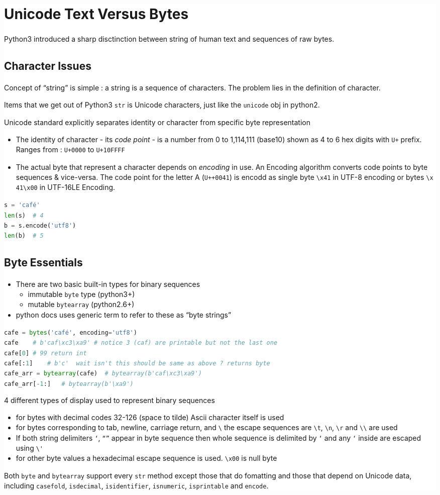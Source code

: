 # Unicode Text Versus Bytes

Python3 introduced a sharp disctinction between string of human text and sequences of raw bytes.

## Character Issues

Concept of “string” is simple : a string is a sequence of characters. The problem lies in the definition of character.

Items that we get out of Python3 `str` is Unicode characters, just like the `unicode` obj in python2.

Unicode standard explicitly separates identity or character from specific byte representation

- The identity of character - its *code point* - is a number from 0 to 1,114,111 (base10) shown as 4 to 6 hex digits with `U+` prefix. Ranges from : `U+0000` to `U+10FFFF`

- The actual byte that represent a character depends on *encoding* in use. An Encoding algorithm converts code points to byte sequences & vice-versa. The code point for the letter A (`U++0041`) is encodd as single byte `\x41` in UTF-8 encoding or bytes `\x41\x00` in UTF-16LE Encoding.

````python
s = 'café'
len(s)	# 4
b = s.encode('utf8')
len(b)	# 5
````

## Byte Essentials

- There are two basic built-in types for binary sequences
    - immutable `byte` type (python3+)
    - mutable `bytearray` (python2.6+)
- python docs uses generic term to refer to these as “byte strings”

````python
cafe = bytes('café', encoding='utf8')
cafe	# b'caf\xc3\xa9' # notice 3 (caf) are printable but not the last one
cafe[0]	# 99 return int
cafe[:1]	# b'c'	wait isn't this should be same as above ? returns byte
cafe_arr = bytearray(cafe)	# bytearray(b'caf\xc3\xa9')
cafe_arr[-1:]	# bytearray(b'\xa9')
````

4 different types of display used to represent binary sequences

- for bytes with decimal codes 32-126 (space to tilde) Ascii character itself is used
- for bytes corresponding to tab, newline, carriage return, and `\` the escape sequences are `\t`, `\n`, `\r` and `\\` are used
- If both string delimiters `‘`, `“”` appear in byte sequence then whole sequence is delimited by `‘` and any `‘` inside are escaped using `\'`
- for other byte values a hexadecimal escape sequence is used. `\x00` is null byte

Both `byte` and `bytearray` support every `str` method except those that do fomatting and those that depend on Unicode data, including `casefold`, `isdecimal`, `isidentifier`, `isnumeric`, `isprintable` and `encode`.
